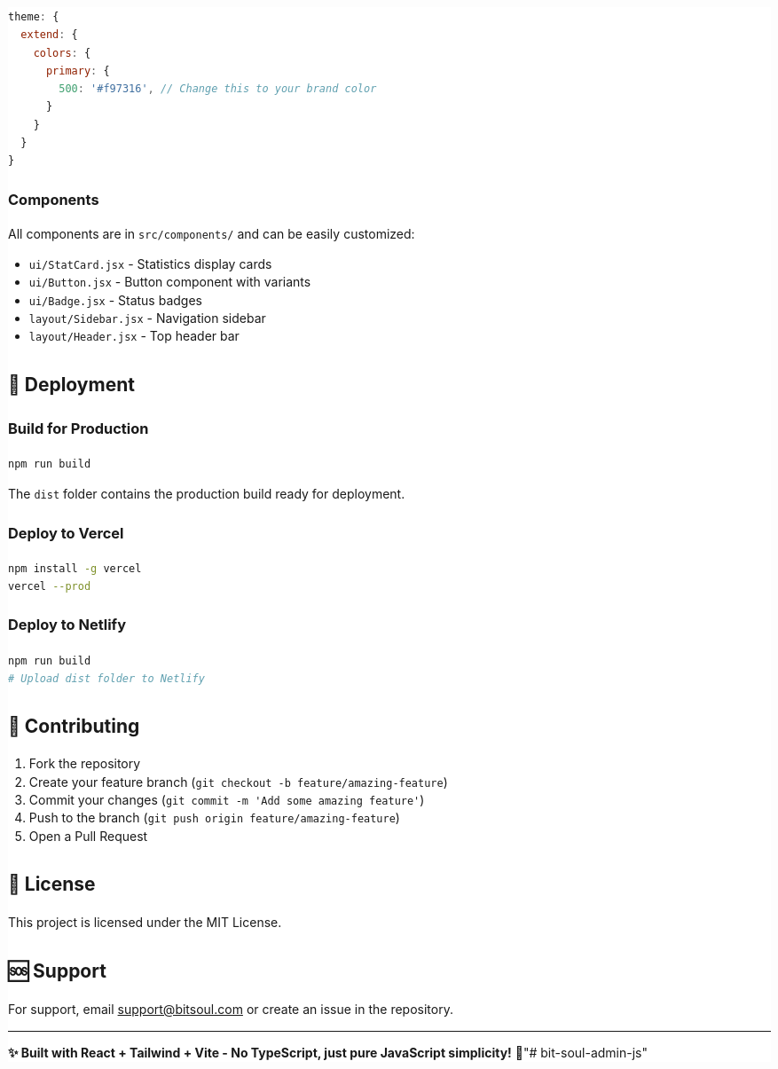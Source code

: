 ```javascript
theme: {
  extend: {
    colors: {
      primary: {
        500: '#f97316', // Change this to your brand color
      }
    }
  }
}
```

### Components
All components are in `src/components/` and can be easily customized:

- `ui/StatCard.jsx` - Statistics display cards
- `ui/Button.jsx` - Button component with variants
- `ui/Badge.jsx` - Status badges
- `layout/Sidebar.jsx` - Navigation sidebar
- `layout/Header.jsx` - Top header bar

## 🚀 Deployment

### Build for Production
```bash
npm run build
```

The `dist` folder contains the production build ready for deployment.

### Deploy to Vercel
```bash
npm install -g vercel
vercel --prod
```

### Deploy to Netlify
```bash
npm run build
# Upload dist folder to Netlify
```

## 🤝 Contributing

1. Fork the repository
2. Create your feature branch (`git checkout -b feature/amazing-feature`)
3. Commit your changes (`git commit -m 'Add some amazing feature'`)
4. Push to the branch (`git push origin feature/amazing-feature`)
5. Open a Pull Request

## 📄 License

This project is licensed under the MIT License.

## 🆘 Support

For support, email support@bitsoul.com or create an issue in the repository.

---

**✨ Built with React + Tailwind + Vite - No TypeScript, just pure JavaScript simplicity!** 🚀"# bit-soul-admin-js" 
